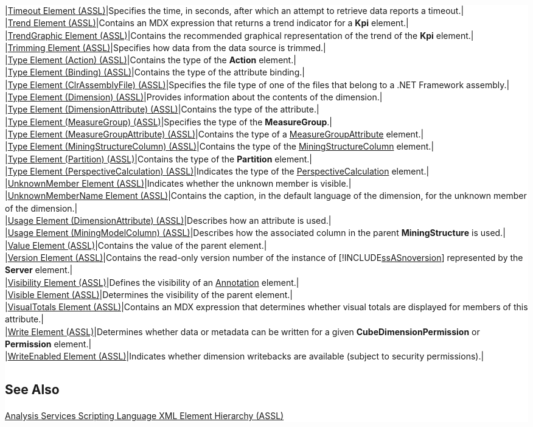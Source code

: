 |[Timeout Element &#40;ASSL&#41;](../../../analysis-services/scripting/properties/timeout-element-assl.md)|Specifies the time, in seconds, after which an attempt to retrieve data reports a timeout.|  
|[Trend Element &#40;ASSL&#41;](../../../analysis-services/scripting/properties/trend-element-assl.md)|Contains an MDX expression that returns a trend indicator for a **Kpi** element.|  
|[TrendGraphic Element &#40;ASSL&#41;](../../../analysis-services/scripting/properties/trendgraphic-element-assl.md)|Contains the recommended graphical representation of the trend of the **Kpi** element.|  
|[Trimming Element &#40;ASSL&#41;](../../../analysis-services/scripting/properties/trimming-element-assl.md)|Specifies how data from the data source is trimmed.|  
|[Type Element &#40;Action&#41; &#40;ASSL&#41;](../../../analysis-services/scripting/properties/type-element-action-assl.md)|Contains the type of the **Action** element.|  
|[Type Element &#40;Binding&#41; &#40;ASSL&#41;](../../../analysis-services/scripting/properties/type-element-binding-assl.md)|Contains the type of the attribute binding.|  
|[Type Element &#40;ClrAssemblyFile&#41; &#40;ASSL&#41;](../../../analysis-services/scripting/properties/type-element-clrassemblyfile-assl.md)|Specifies the file type of one of the files that belong to a .NET Framework assembly.|  
|[Type Element &#40;Dimension&#41; &#40;ASSL&#41;](../../../analysis-services/scripting/properties/type-element-dimension-assl.md)|Provides information about the contents of the dimension.|  
|[Type Element &#40;DimensionAttribute&#41; &#40;ASSL&#41;](../../../analysis-services/scripting/properties/type-element-dimensionattribute-assl.md)|Contains the type of the attribute.|  
|[Type Element &#40;MeasureGroup&#41; &#40;ASSL&#41;](../../../analysis-services/scripting/properties/type-element-measuregroup-assl.md)|Specifies the type of the **MeasureGroup**.|  
|[Type Element &#40;MeasureGroupAttribute&#41; &#40;ASSL&#41;](../../../analysis-services/scripting/properties/type-element-measuregroupattribute-assl.md)|Contains the type of a [MeasureGroupAttribute](../../../analysis-services/scripting/data-type/measuregroupattribute-data-type-assl.md) element.|  
|[Type Element &#40;MiningStructureColumn&#41; &#40;ASSL&#41;](../../../analysis-services/scripting/properties/type-element-miningstructurecolumn-assl.md)|Contains the type of the [MiningStructureColumn](../../../analysis-services/scripting/data-type/miningstructurecolumn-data-type-assl.md) element.|  
|[Type Element &#40;Partition&#41; &#40;ASSL&#41;](../../../analysis-services/scripting/properties/type-element-partition-assl.md)|Contains the type of the **Partition** element.|  
|[Type Element &#40;PerspectiveCalculation&#41; &#40;ASSL&#41;](../../../analysis-services/scripting/properties/type-element-perspectivecalculation-assl.md)|Indicates the type of the [PerspectiveCalculation](../../../analysis-services/scripting/data-type/perspectivecalculation-data-type-assl.md) element.|  
|[UnknownMember Element &#40;ASSL&#41;](../../../analysis-services/scripting/properties/unknownmember-element-assl.md)|Indicates whether the unknown member is visible.|  
|[UnknownMemberName Element &#40;ASSL&#41;](../../../analysis-services/scripting/properties/unknownmembername-element-assl.md)|Contains the caption, in the default language of the dimension, for the unknown member of the dimension.|  
|[Usage Element &#40;DimensionAttribute&#41; &#40;ASSL&#41;](../../../analysis-services/scripting/properties/usage-element-dimensionattribute-assl.md)|Describes how an attribute is used.|  
|[Usage Element &#40;MiningModelColumn&#41; &#40;ASSL&#41;](../../../analysis-services/scripting/properties/usage-element-miningmodelcolumn-assl.md)|Describes how the associated column in the parent **MiningStructure** is used.|  
|[Value Element &#40;ASSL&#41;](../../../analysis-services/scripting/properties/value-element-assl.md)|Contains the value of the parent element.|  
|[Version Element &#40;ASSL&#41;](../../../analysis-services/scripting/properties/version-element-assl.md)|Contains the read-only version number of the instance of [!INCLUDE[ssASnoversion](../../../includes/ssasnoversion-md.md)] represented by the **Server** element.|  
|[Visibility Element &#40;ASSL&#41;](../../../analysis-services/scripting/properties/visibility-element-assl.md)|Defines the visibility of an [Annotation](../../../analysis-services/scripting/objects/annotation-element-assl.md) element.|  
|[Visible Element &#40;ASSL&#41;](../../../analysis-services/scripting/properties/visible-element-assl.md)|Determines the visibility of the parent element.|  
|[VisualTotals Element &#40;ASSL&#41;](../../../analysis-services/scripting/properties/visualtotals-element-assl.md)|Contains an MDX expression that determines whether visual totals are displayed for members of this attribute.|  
|[Write Element &#40;ASSL&#41;](../../../analysis-services/scripting/properties/write-element-assl.md)|Determines whether data or metadata can be written for a given **CubeDimensionPermission** or **Permission** element.|  
|[WriteEnabled Element &#40;ASSL&#41;](../../../analysis-services/scripting/properties/writeenabled-element-assl.md)|Indicates whether dimension writebacks are available (subject to security permissions).|  
  
## See Also  
 [Analysis Services Scripting Language XML Element Hierarchy &#40;ASSL&#41;](../../../analysis-services/scripting/analysis-services-scripting-language-xml-element-hierarchy-assl.md)  
  
  
